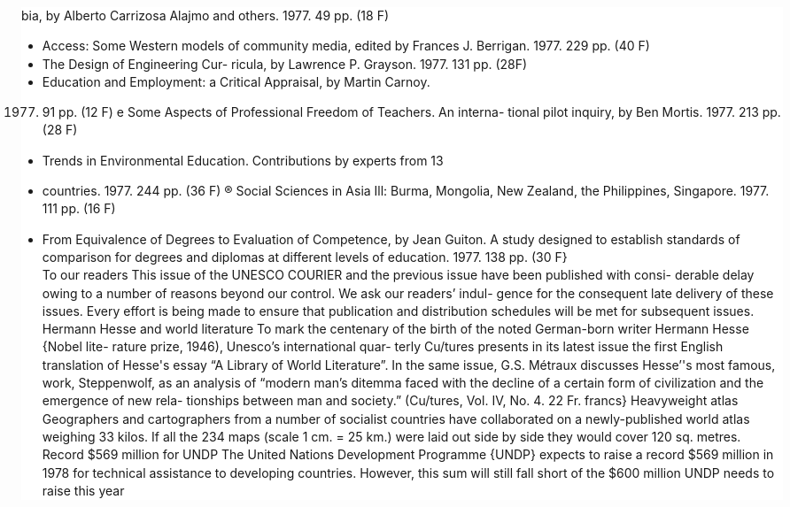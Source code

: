bia, by Alberto Carrizosa Alajmo and 
others. 1977. 49 pp. (18 F) 
* Access: Some Western models of 
community media, edited by Frances 
J. Berrigan. 1977. 229 pp. (40 F) 
* The Design of Engineering Cur- 
ricula, by Lawrence P. Grayson. 1977. 
131 pp. (28F) 
* Education and Employment: a 
Critical Appraisal, by Martin Carnoy. 
1977. 91 pp. (12 F) 
e Some Aspects of Professional 
Freedom of Teachers. An interna- 
tional pilot inquiry, by Ben Mortis. 1977. 
213 pp. (28 F) 
* Trends in Environmental Education. 
Contributions by experts from 13 
- countries. 1977. 244 pp. (36 F) 
® Social Sciences in Asia Ill: Burma, 
Mongolia, New Zealand, the Philippines, 
Singapore. 1977. 111 pp. (16 F) 
* From Equivalence of Degrees to 
Evaluation of Competence, by Jean 
Guiton. A study designed to establish 
standards of comparison for degrees 
and diplomas at different levels of 
education. 1977. 138 pp. (30 F}     
To our readers 
This issue of the UNESCO COURIER and the 
previous issue have been published with consi- 
derable delay owing to a number of reasons 
beyond our control. We ask our readers’ indul- 
gence for the consequent late delivery of these 
issues. Every effort is being made to ensure that 
publication and distribution schedules will be 
met for subsequent issues. 
Hermann Hesse 
and world literature 
To mark the centenary of the birth of the noted 
German-born writer Hermann Hesse {Nobel lite- 
rature prize, 1946), Unesco’s international quar- 
terly Cu/tures presents in its latest issue the first 
English translation of Hesse's essay “A Library 
of World Literature”. In the same issue, G.S. 
Métraux discusses Hesse’'s most famous, work, 
Steppenwolf, as an analysis of “modern man’s 
ditemma faced with the decline of a certain form 
of civilization and the emergence of new rela- 
tionships between man and society.” (Cu/tures, 
Vol. IV, No. 4. 22 Fr. francs} 
Heavyweight atlas 
Geographers and cartographers from a number 
of socialist countries have collaborated on a 
newly-published world atlas weighing 33 kilos. If 
all the 234 maps (scale 1 cm. = 25 km.) were laid 
out side by side they would cover 120 sq. 
metres. 
Record $569 million 
for UNDP 
The United Nations Development Programme 
{UNDP} expects to raise a record $569 million in 
1978 for technical assistance to developing 
countries. However, this sum will still fall short 
of the $600 million UNDP needs to raise this year 
